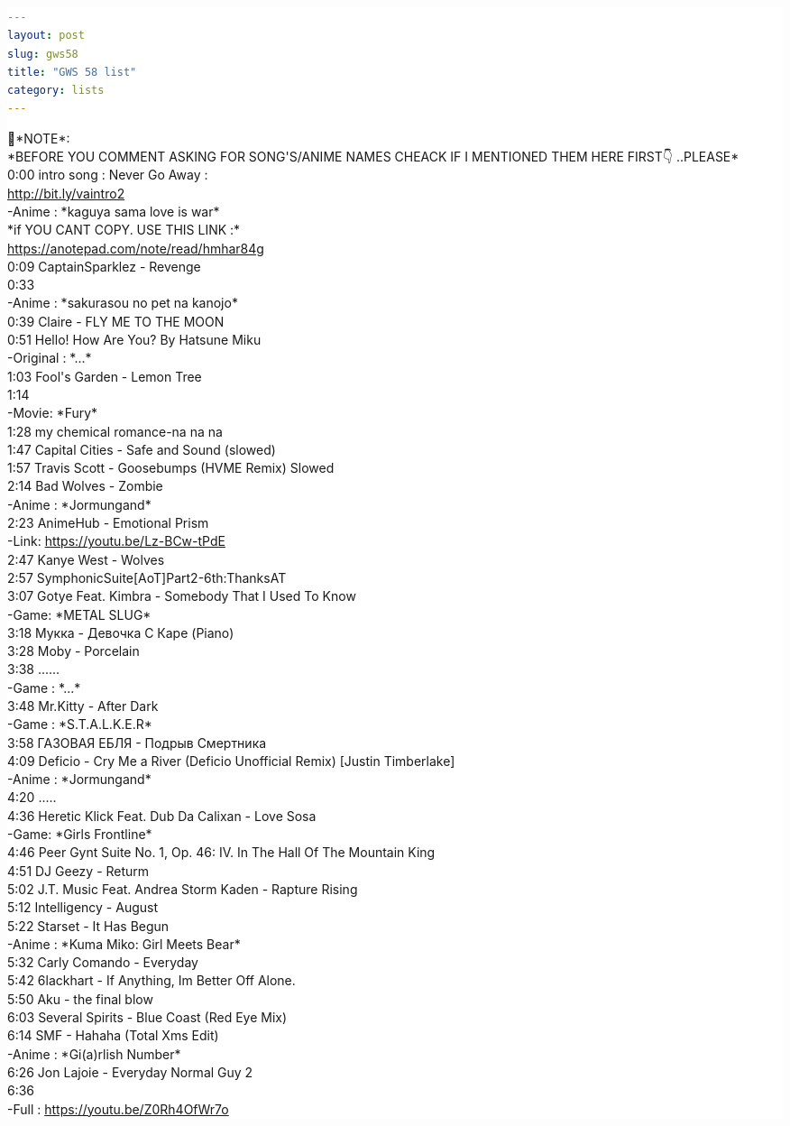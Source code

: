 ```yaml
---
layout: post
slug: gws58
title: "GWS 58 list"
category: lists
---
```

<p>📌*NOTE*:<br>
*BEFORE YOU COMMENT ASKING FOR SONG'S/ANIME NAMES CHEACK IF I MENTIONED THEM HERE FIRST👇 ..PLEASE*<br>
0:00 intro song : Never Go Away :<br>
<a href="http://bit.ly/vaintro2">http://bit.ly/vaintro2</a><br>
-Anime : *kaguya sama love is war*<br>
*if YOU CANT COPY. USE THIS LINK :*<br>
<a href="https://anotepad.com/note/read/hmhar84g">https://anotepad.com/note/read/hmhar84g</a><br>
0:09 CaptainSparklez - Revenge<br>
0:33<br>
-Anime : *sakurasou no pet na kanojo*<br>
0:39 Claire - FLY ME TO THE MOON<br>
0:51 Hello! How Are You? By Hatsune Miku<br>
-Original : *...*<br>
1:03 Fool's Garden - Lemon Tree<br>
1:14<br>
-Movie: *Fury*<br>
1:28 my chemical romance-na na na<br>
1:47 Capital Cities - Safe and Sound (slowed)<br>
1:57 Travis Scott - Goosebumps (HVME Remix) Slowed<br>
2:14 Bad Wolves - Zombie<br>
-Anime : *Jormungand*<br>
2:23 AnimeHub - Emotional Prism<br>
-Link: <a href="https://youtu.be/Lz-BCw-tPdE">https://youtu.be/Lz-BCw-tPdE</a><br>
2:47 Kanye West - Wolves<br>
2:57 SymphonicSuite[AoT]Part2-6th:ThanksAT<br>
3:07 Gotye Feat. Kimbra - Somebody That I Used To Know<br>
-Game: *METAL SLUG*<br>
3:18 Мукка - Девочка С Каре (Piano)<br>
3:28 Moby - Porcelain<br>
3:38 ......<br>
-Game : *...*<br>
3:48 Mr.Kitty - After Dark<br>
-Game : *S.T.A.L.K.E.R*<br>
3:58 ГАЗОВАЯ ЕБЛЯ - Подрыв Смертника<br>
4:09 Deficio - Cry Me a River (Deficio Unofficial Remix) [Justin Timberlake]<br>
-Anime : *Jormungand*<br>
4:20 .....<br>
4:36 Heretic Klick Feat. Dub Da Calixan - Love Sosa<br>
-Game: *Girls Frontline*<br>
4:46 Peer Gynt Suite No. 1, Op. 46: IV. In The Hall Of The Mountain King<br>
4:51 DJ Geezy - Returm<br>
5:02 J.T. Music Feat. Andrea Storm Kaden - Rapture Rising<br>
5:12 Intelligency - August<br>
5:22 Starset - It Has Begun<br>
-Anime : *Kuma Miko: Girl Meets Bear*<br>
5:32 Carly Comando - Everyday<br>
5:42 6lackhart - If Anything, Im Better Off Alone.<br>
5:50 Aku - the final blow<br>
6:03 Several Spirits - Blue Coast (Red Eye Mix)<br>
6:14 SMF - Hahaha (Total Xms Edit)<br>
-Anime : *Gi(a)rlish Number*<br>
6:26 Jon Lajoie - Everyday Normal Guy 2<br>
6:36<br>
-Full : <a href="https://youtu.be/Z0Rh4OfWr7o">https://youtu.be/Z0Rh4OfWr7o</a><br>
